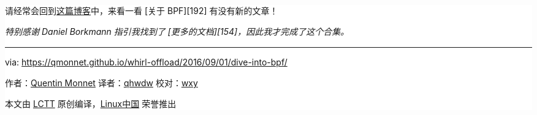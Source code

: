 请经常会回到[这篇博客][0]中，来看一看 [关于 BPF][192] 有没有新的文章！

_特别感谢 Daniel Borkmann 指引我找到了 [更多的文档][154]，因此我才完成了这个合集。_

--------------------------------------------------------------------------------

via: https://qmonnet.github.io/whirl-offload/2016/09/01/dive-into-bpf/

作者：[Quentin Monnet][a]
译者：[qhwdw](https://github.com/qhwdw)
校对：[wxy](https://github.com/wxy)

本文由 [LCTT](https://github.com/LCTT/TranslateProject) 原创编译，[Linux中国](https://linux.cn/) 荣誉推出

[a]:https://qmonnet.github.io/whirl-offload/about/
[0]:https://qmonnet.github.io/whirl-offload/2016/09/01/dive-into-bpf/
[1]:https://qmonnet.github.io/whirl-offload/2016/09/01/dive-into-bpf/#about-bpf
[2]:https://qmonnet.github.io/whirl-offload/2016/09/01/dive-into-bpf/#about-xdp
[3]:https://qmonnet.github.io/whirl-offload/2016/09/01/dive-into-bpf/#about-other-components-related-or-based-on-ebpf
[4]:https://qmonnet.github.io/whirl-offload/2016/09/01/dive-into-bpf/#about-bpf-1
[5]:https://qmonnet.github.io/whirl-offload/2016/09/01/dive-into-bpf/#about-tc
[6]:https://qmonnet.github.io/whirl-offload/2016/09/01/dive-into-bpf/#about-xdp-1
[7]:https://qmonnet.github.io/whirl-offload/2016/09/01/dive-into-bpf/#about-p4-and-bpf
[8]:https://qmonnet.github.io/whirl-offload/2016/09/01/dive-into-bpf/#from-the-kernel
[9]:https://qmonnet.github.io/whirl-offload/2016/09/01/dive-into-bpf/#from-package-iproute2
[10]:https://qmonnet.github.io/whirl-offload/2016/09/01/dive-into-bpf/#from-bcc-set-of-tools
[11]:https://qmonnet.github.io/whirl-offload/2016/09/01/dive-into-bpf/#manual-pages
[12]:https://qmonnet.github.io/whirl-offload/2016/09/01/dive-into-bpf/#bpf-code-in-the-kernel
[13]:https://qmonnet.github.io/whirl-offload/2016/09/01/dive-into-bpf/#xdp-·s-code
[14]:https://qmonnet.github.io/whirl-offload/2016/09/01/dive-into-bpf/#bpf-logic-in-bcc
[15]:https://qmonnet.github.io/whirl-offload/2016/09/01/dive-into-bpf/#code-to-manage-bpf-with-tc
[16]:https://qmonnet.github.io/whirl-offload/2016/09/01/dive-into-bpf/#bpf-utilities
[17]:https://qmonnet.github.io/whirl-offload/2016/09/01/dive-into-bpf/#other-interesting-chunks
[18]:https://qmonnet.github.io/whirl-offload/2016/09/01/dive-into-bpf/#llvm-backend
[19]:https://qmonnet.github.io/whirl-offload/2016/09/01/dive-into-bpf/#running-in-userspace
[20]:https://qmonnet.github.io/whirl-offload/2016/09/01/dive-into-bpf/#commit-logs
[21]:https://qmonnet.github.io/whirl-offload/2016/09/01/dive-into-bpf/#errors-at-compilation-time
[22]:https://qmonnet.github.io/whirl-offload/2016/09/01/dive-into-bpf/#errors-at-load-and-run-time
[23]:https://qmonnet.github.io/whirl-offload/2016/09/01/dive-into-bpf/#generic-presentations
[24]:https://qmonnet.github.io/whirl-offload/2016/09/01/dive-into-bpf/#documentation
[25]:https://qmonnet.github.io/whirl-offload/2016/09/01/dive-into-bpf/#tutorials
[26]:https://qmonnet.github.io/whirl-offload/2016/09/01/dive-into-bpf/#examples
[27]:https://qmonnet.github.io/whirl-offload/2016/09/01/dive-into-bpf/#the-code
[28]:https://qmonnet.github.io/whirl-offload/2016/09/01/dive-into-bpf/#troubleshooting
[29]:https://qmonnet.github.io/whirl-offload/2016/09/01/dive-into-bpf/#and-still-more
[30]:http://netdevconf.org/1.2/session.html?daniel-borkmann
[31]:http://netdevconf.org/1.2/slides/oct5/07_tcws_daniel_borkmann_2016_tcws.pdf
[32]:http://netdevconf.org/1.2/session.html?jamal-tc-workshop
[33]:http://www.netdevconf.org/1.1/proceedings/slides/borkmann-tc-classifier-cls-bpf.pdf
[34]:http://www.netdevconf.org/1.1/proceedings/papers/On-getting-tc-classifier-fully-programmable-with-cls-bpf.pdf
[35]:https://archive.fosdem.org/2016/schedule/event/ebpf/attachments/slides/1159/export/events/attachments/ebpf/slides/1159/ebpf.pdf
[36]:https://fosdem.org/2017/schedule/event/ebpf_xdp/
[37]:http://people.netfilter.org/hawk/presentations/xdp2016/xdp_intro_and_use_cases_sep2016.pdf
[38]:http://netdevconf.org/1.2/session.html?jesper-performance-workshop
[39]:http://people.netfilter.org/hawk/presentations/OpenSourceDays2017/XDP_DDoS_protecting_osd2017.pdf
[40]:http://people.netfilter.org/hawk/presentations/MM-summit2017/MM-summit2017-JesperBrouer.pdf
[41]:http://netdevconf.org/2.1/session.html?gospodarek
[42]:http://jvns.ca/blog/2017/04/07/xdp-bpf-tutorial/
[43]:http://www.slideshare.net/ThomasGraf5/clium-container-networking-with-bpf-xdp
[44]:http://www.slideshare.net/Docker/cilium-bpf-xdp-for-containers-66969823
[45]:https://www.youtube.com/watch?v=TnJF7ht3ZYc&amp;amp;amp;list=PLkA60AVN3hh8oPas3cq2VA9xB7WazcIgs